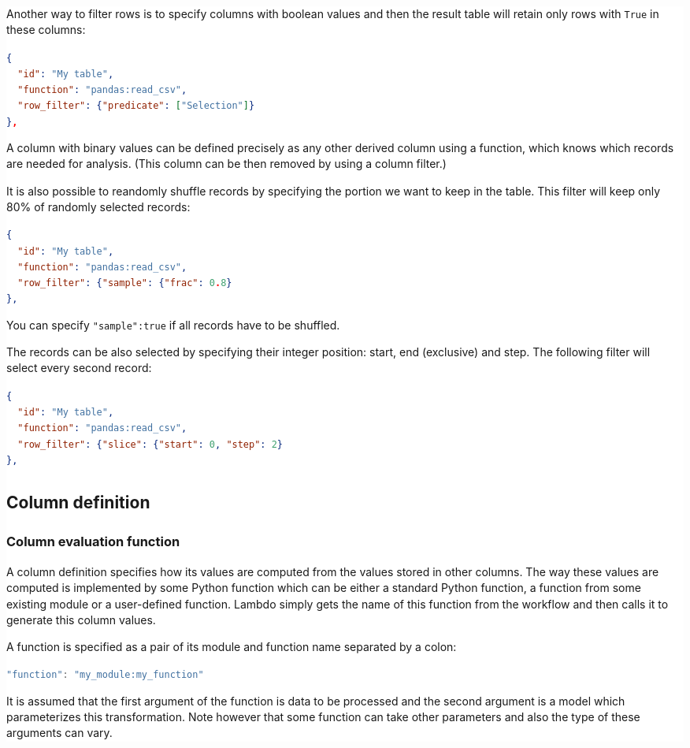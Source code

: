 Another way to filter rows is to specify columns with boolean values and then the result table will retain only rows with `True` in these columns:

```json
{
  "id": "My table",
  "function": "pandas:read_csv",
  "row_filter": {"predicate": ["Selection"]}
},
```

A column with binary values can be defined precisely as any other derived column using a function, which knows which records are needed for analysis. (This column can be then removed by using a column filter.)

It is also possible to reandomly shuffle records by specifying the portion we want to keep in the table. This filter will keep only 80% of randomly selected records:

```json
{
  "id": "My table",
  "function": "pandas:read_csv",
  "row_filter": {"sample": {"frac": 0.8}
},
```

You can specify `"sample":true` if all records have to be shuffled.

The records can be also selected by specifying their integer position: start, end (exclusive) and step. The following filter will select every second record:

```json
{
  "id": "My table",
  "function": "pandas:read_csv",
  "row_filter": {"slice": {"start": 0, "step": 2}
},
```

## Column definition

### Column evaluation function

A column definition specifies how its values are computed from the values stored in other columns. The way these values are computed is implemented by some Python function which can be either a standard Python function, a function from some existing module or a user-defined function. Lambdo simply gets the name of this function from the workflow and then calls it to generate this column values.

A function is specified as a pair of its module and function name separated by a colon:

```javascript
"function": "my_module:my_function"
```

It is assumed that the first argument of the function is data to be processed and the second argument is a model which parameterizes this transformation. Note however that some function can take other parameters and also the type of these arguments can vary.
